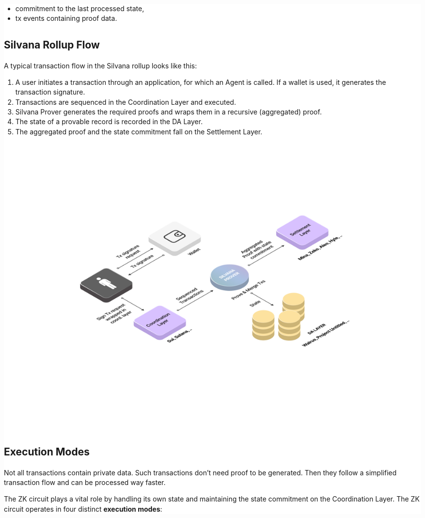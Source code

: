 * commitment to the last processed state,
* tx events containing proof data.

## Silvana Rollup Flow

A typical transaction flow in the Silvana rollup looks like this:

1. A user initiates a transaction through an application, for which an Agent is called. If a wallet is used, it generates the transaction signature.
2. Transactions are sequenced in the Coordination Layer and executed.
3. Silvana Prover generates the required proofs and wraps them in a recursive (aggregated) proof.
4. The state of a provable record is recorded in the DA Layer.
5. The aggregated proof and the state commitment fall on the Settlement Layer.

![Traditional DB Interaction](../ultra-fast-rollup/img/silvana-rollup-flow.png)

## Execution Modes

Not all transactions contain private data. Such transactions don’t need proof to be generated. Then they follow a simplified transaction flow and can be processed way faster. 

The ZK circuit plays a vital role by handling its own state and maintaining the state commitment on the Coordination Layer. The ZK circuit operates in four distinct **execution modes**:
